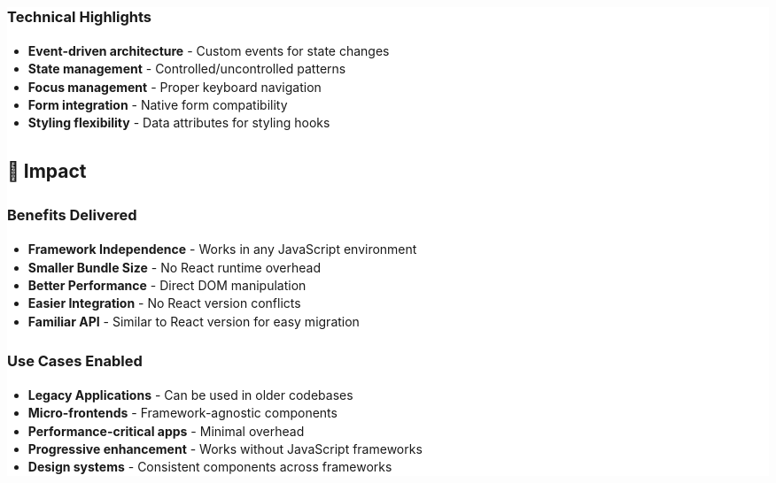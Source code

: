 ### Technical Highlights
- **Event-driven architecture** - Custom events for state changes
- **State management** - Controlled/uncontrolled patterns
- **Focus management** - Proper keyboard navigation
- **Form integration** - Native form compatibility
- **Styling flexibility** - Data attributes for styling hooks

## 🚀 Impact

### Benefits Delivered
- **Framework Independence** - Works in any JavaScript environment
- **Smaller Bundle Size** - No React runtime overhead
- **Better Performance** - Direct DOM manipulation
- **Easier Integration** - No React version conflicts
- **Familiar API** - Similar to React version for easy migration

### Use Cases Enabled
- **Legacy Applications** - Can be used in older codebases
- **Micro-frontends** - Framework-agnostic components
- **Performance-critical apps** - Minimal overhead
- **Progressive enhancement** - Works without JavaScript frameworks
- **Design systems** - Consistent components across frameworks
